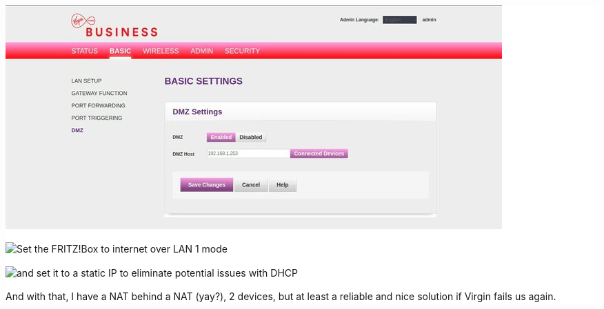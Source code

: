 ![Point the DMZ option at the FRITZ!Box](virgin-media-hitron-dmz.jpg)

![Set the FRITZ!Box to internet over LAN 1
mode](fritzbox-internet-connection-1.jpg)

![and set it to a static IP to eliminate potential issues with
DHCP](fritzbox-internet-connection-2.jpg)

And with that, I have a NAT behind a NAT (yay?), 2 devices, but at least
a reliable and nice solution if Virgin fails us again.

[^1]: <https://hetzner.de>

[^2]: <https://zen.co.uk>

[^3]: <https://www.ispreview.co.uk/index.php/2017/11/uk-virgin-media-business-static-ip-users-suffer-unstable-broadband.html>

[^4]: <https://www.thinkbroadband.com/broadband/monitoring/quality/share/33a204abf691e1ed2e9dc2bac326be6f0f7298b1>

[^5]: <https://petermolnar.net/home-server-2019/index.html>

[^6]: <https://www.amazon.co.uk/gp/product/B01KZ5X7KO>

[^7]: <https://www.lenovo.com/us/en/desktops-and-all-in-ones/thinkcentre/m-series-thin-clients/M600-Thin-/p/11TC1MTM60010KH>

[^8]: <https://documents.westerndigital.com/content/dam/doc-library/en_us/assets/public/western-digital/product/hgst/travelstar-5k-series/product-manual-travelstar-5k1000.pdf>

[^9]: <https://community.wd.com/t/invalid-command-operation-code-write-same/242463>

[^10]: <https://petermolnar.net/lightweight-headless-media-player-raspberry-pi/index.html>

[^11]: <https://en.avm.de/service/fritzbox/fritzbox-3490/overview/>

[^12]: <https://en.avm.de/service/fritzbox/fritzbox-3490/knowledge-base/publication/show/106_Setting-up-the-FRITZ-Box-for-use-with-another-router/>

[^13]: <https://en.avm.de/service/fritzbox/fritzbox-3490/knowledge-base/publication/show/1205_Configuring-FRITZ-Box-for-internet-access-via-an-Android-smartphone-USB-tethering/>